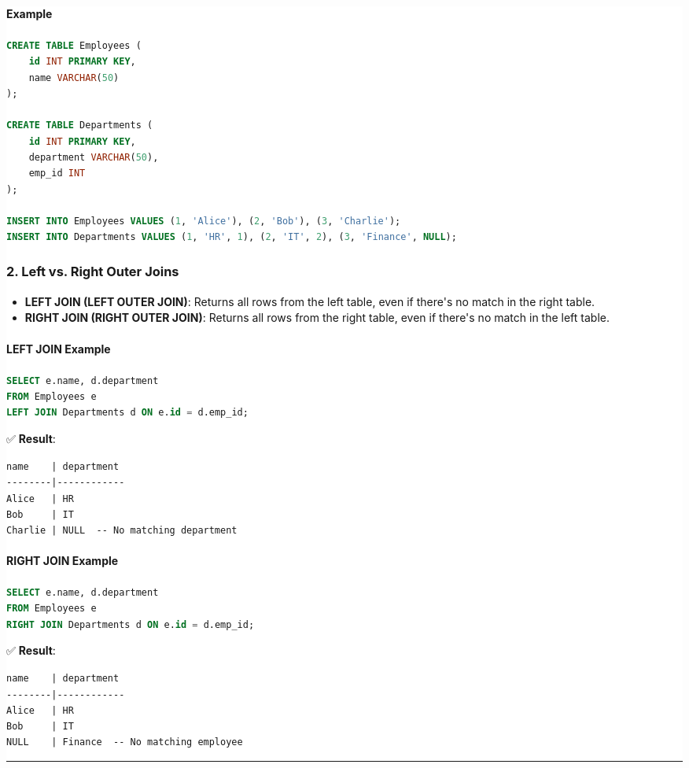 #### **Example**

```sql
CREATE TABLE Employees (
    id INT PRIMARY KEY,
    name VARCHAR(50)
);

CREATE TABLE Departments (
    id INT PRIMARY KEY,
    department VARCHAR(50),
    emp_id INT
);

INSERT INTO Employees VALUES (1, 'Alice'), (2, 'Bob'), (3, 'Charlie');
INSERT INTO Departments VALUES (1, 'HR', 1), (2, 'IT', 2), (3, 'Finance', NULL);
```

### **2. Left vs. Right Outer Joins**

- **LEFT JOIN (LEFT OUTER JOIN)**: Returns all rows from the left table, even if there's no match in the right table.
- **RIGHT JOIN (RIGHT OUTER JOIN)**: Returns all rows from the right table, even if there's no match in the left table.

#### **LEFT JOIN Example**

```sql
SELECT e.name, d.department
FROM Employees e
LEFT JOIN Departments d ON e.id = d.emp_id;
```

✅ **Result**:

```
name    | department
--------|------------
Alice   | HR
Bob     | IT
Charlie | NULL  -- No matching department
```

#### **RIGHT JOIN Example**

```sql
SELECT e.name, d.department
FROM Employees e
RIGHT JOIN Departments d ON e.id = d.emp_id;
```

✅ **Result**:

```
name    | department
--------|------------
Alice   | HR
Bob     | IT
NULL    | Finance  -- No matching employee
```

---